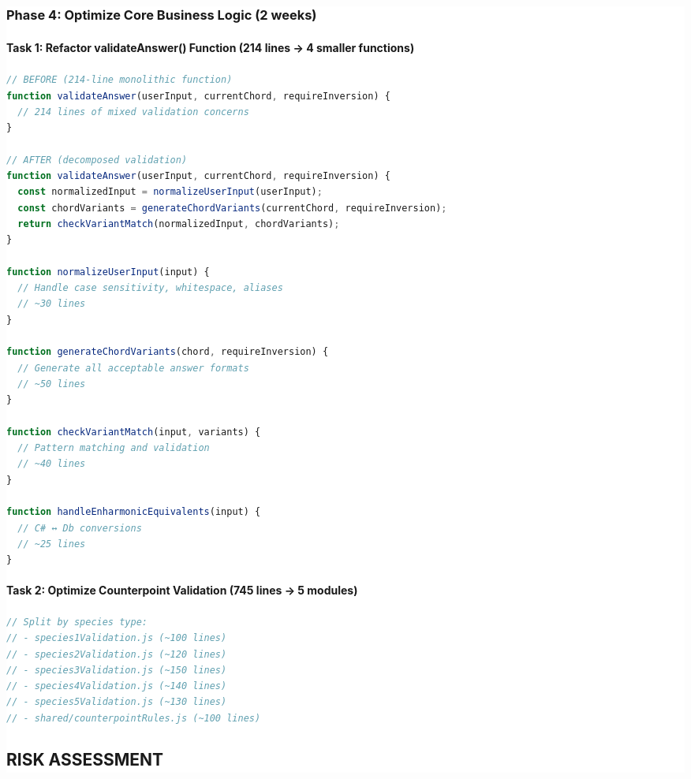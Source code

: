 ### Phase 4: Optimize Core Business Logic (2 weeks)

#### Task 1: Refactor validateAnswer() Function (214 lines → 4 smaller functions)
```javascript
// BEFORE (214-line monolithic function)
function validateAnswer(userInput, currentChord, requireInversion) {
  // 214 lines of mixed validation concerns
}

// AFTER (decomposed validation)
function validateAnswer(userInput, currentChord, requireInversion) {
  const normalizedInput = normalizeUserInput(userInput);
  const chordVariants = generateChordVariants(currentChord, requireInversion);
  return checkVariantMatch(normalizedInput, chordVariants);
}

function normalizeUserInput(input) {
  // Handle case sensitivity, whitespace, aliases
  // ~30 lines
}

function generateChordVariants(chord, requireInversion) {
  // Generate all acceptable answer formats
  // ~50 lines
}

function checkVariantMatch(input, variants) {
  // Pattern matching and validation
  // ~40 lines
}

function handleEnharmonicEquivalents(input) {
  // C# ↔ Db conversions
  // ~25 lines
}
```

#### Task 2: Optimize Counterpoint Validation (745 lines → 5 modules)
```javascript
// Split by species type:
// - species1Validation.js (~100 lines)
// - species2Validation.js (~120 lines)
// - species3Validation.js (~150 lines)
// - species4Validation.js (~140 lines)
// - species5Validation.js (~130 lines)
// - shared/counterpointRules.js (~100 lines)
```

## RISK ASSESSMENT

